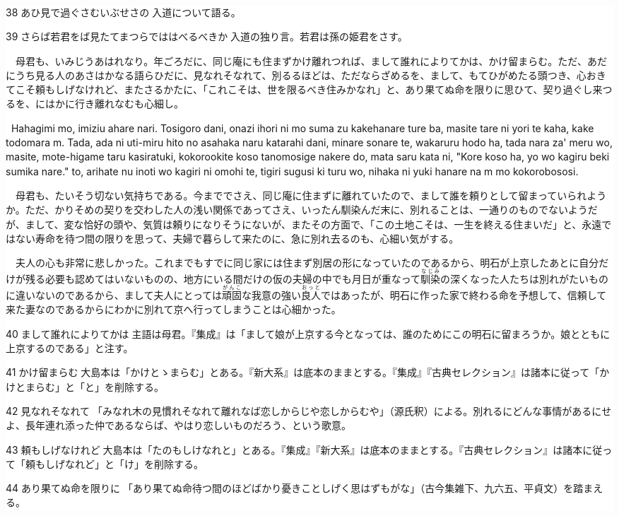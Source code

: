   <div class="annotations">
	<p class="annotation">
		<span class="annotation_num">38</span>
		<span class="annotation_title">あひ見で過ぐさむいぶせさの</span>
		<span class="annotation_body">入道について語る。</span>
	</p> 
	<p class="annotation">
		<span class="annotation_num">39</span>
		<span class="annotation_title">さらば若君をば見たてまつらでははべるべきか</span>
		<span class="annotation_body">入道の独り言。若君は孫の姫君をさす。</span>
	</p>
  </div>
</div>

<div id="18010403">
  <p class="original">　母君も、いみじうあはれなり。年ごろだに、同じ庵にも住まずかけ離れつれば、まして誰れによりてかは、かけ留まらむ。ただ、あだにうち見る人のあさはかなる語らひだに、見なれそなれて、別るるほどは、ただならざめるを、まして、もてひがめたる頭つき、心おきてこそ頼もしげなけれど、またさるかたに、「これこそは、世を限るべき住みかなれ」と、あり果てぬ命を限りに思ひて、契り過ぐし来つるを、にはかに行き離れなむも心細し。</p>
  <p class="romanized">&nbsp;&nbsp;Hahagimi mo&#44; imiziu ahare nari. Tosigoro dani&#44; onazi ihori ni mo suma zu kakehanare ture ba&#44; masite tare ni yori te kaha&#44; kake todomara m. Tada&#44; ada ni uti-miru hito no asahaka naru katarahi dani&#44; minare sonare te&#44; wakaruru hodo ha&#44; tada nara za' meru wo&#44; masite&#44; mote-higame taru kasiratuki&#44; kokorookite koso tanomosige nakere do&#44; mata saru kata ni&#44; &#34;Kore koso ha&#44; yo wo kagiru beki sumika nare.&#34; to&#44; arihate nu inoti wo kagiri ni omohi te&#44; tigiri sugusi ki turu wo&#44; nihaka ni yuki hanare na m mo kokorobososi.</p>
  <p class="shibuya">　母君も、たいそう切ない気持ちである。今まででさえ、同じ庵に住まずに離れていたので、まして誰を頼りとして留まっていられようか。ただ、かりそめの契りを交わした人の浅い関係であってさえ、いったん馴染んだ末に、別れることは、一通りのものでないようだが、まして、変な恰好の頭や、気質は頼りになりそうにないが、またその方面で、「この土地こそは、一生を終える住まいだ」と、永遠ではない寿命を待つ間の限りを思って、夫婦で暮らして来たのに、急に別れ去るのも、心細い気がする。</p>
  <p class="yosano">　夫人の心も非常に悲しかった。これまでもすでに同じ家には住まず別居の形になっていたのであるから、明石が上京したあとに自分だけが残る必要も認めてはいないものの、地方にいる間だけの仮の夫婦の中でも月日が重なって<RUBY><RB>馴染</RB><RP>（</RP><RT>なじみ</RT><RP>）</RP></RUBY>の深くなった人たちは別れがたいものに違いないのであるから、まして夫人にとっては<RUBY><RB>頑固</RB><RP>（</RP><RT>がんこ</RT><RP>）</RP></RUBY>な我意の強い<RUBY><RB>良人</RB><RP>（</RP><RT>おっと</RT><RP>）</RP></RUBY>ではあったが、明石に作った家で終わる命を予想して、信頼して来た妻なのであるからにわかに別れて京へ行ってしまうことは心細かった。<BR></p>
  <p class="seiden"></p>
  
  <div class="annotations">
	<p class="annotation">
		<span class="annotation_num">40</span>
		<span class="annotation_title">まして誰れによりてかは</span>
		<span class="annotation_body">主語は母君。『集成』は「まして娘が上京する今となっては、誰のためにこの明石に留まろうか。娘とともに上京するのである」と注す。</span>
	</p> 
	<p class="annotation">
		<span class="annotation_num">41</span>
		<span class="annotation_title">かけ留まらむ</span>
		<span class="annotation_body">大島本は「かけとゝまらむ」とある。『新大系』は底本のままとする。『集成』『古典セレクション』は諸本に従って「かけとまらむ」と「と」を削除する。</span>
	</p> 
	<p class="annotation">
		<span class="annotation_num">42</span>
		<span class="annotation_title">見なれそなれて</span>
		<span class="annotation_body">「みなれ木の見慣れそなれて離れなば恋しからじや恋しからむや」（源氏釈）による。別れるにどんな事情があるにせよ、長年連れ添った仲であるならば、やはり恋しいものだろう、という歌意。</span>
	</p> 
	<p class="annotation">
		<span class="annotation_num">43</span>
		<span class="annotation_title">頼もしげなけれど</span>
		<span class="annotation_body">大島本は「たのもしけなれと」とある。『集成』『新大系』は底本のままとする。『古典セレクション』は諸本に従って「頼もしげなれど」と「け」を削除する。</span>
	</p> 
	<p class="annotation">
		<span class="annotation_num">44</span>
		<span class="annotation_title">あり果てぬ命を限りに</span>
		<span class="annotation_body">「あり果てぬ命待つ間のほどばかり憂きことしげく思はずもがな」（古今集雑下、九六五、平貞文）を踏まえる。</span>
	</p> 